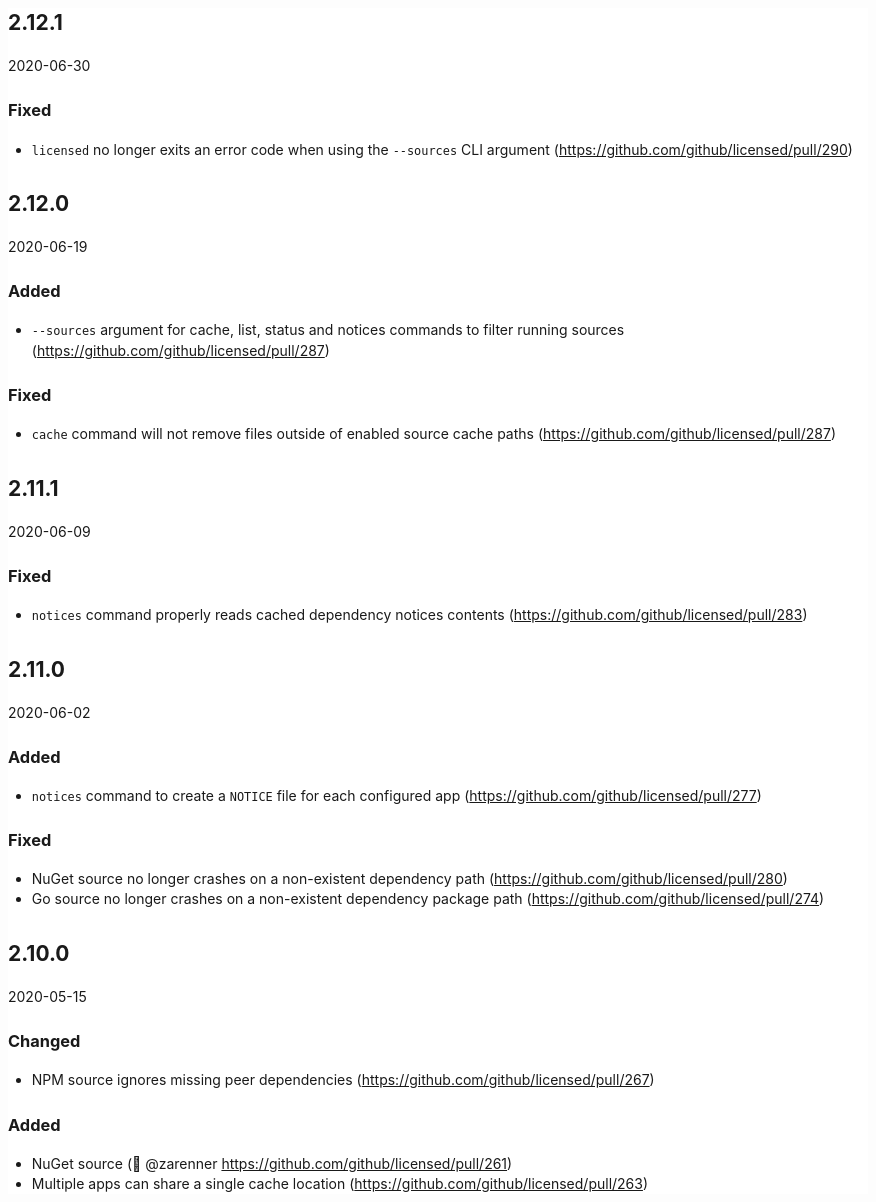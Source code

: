 ## 2.12.1
2020-06-30

### Fixed
- `licensed` no longer exits an error code when using the `--sources` CLI argument (https://github.com/github/licensed/pull/290)

## 2.12.0
2020-06-19

### Added
- `--sources` argument for cache, list, status and notices commands to filter running sources (https://github.com/github/licensed/pull/287)

### Fixed
- `cache` command will not remove files outside of enabled source cache paths (https://github.com/github/licensed/pull/287)

## 2.11.1
2020-06-09

### Fixed
- `notices` command properly reads cached dependency notices contents (https://github.com/github/licensed/pull/283)

## 2.11.0
2020-06-02

### Added
- `notices` command to create a `NOTICE` file for each configured app (https://github.com/github/licensed/pull/277)

### Fixed
- NuGet source no longer crashes on a non-existent dependency path (https://github.com/github/licensed/pull/280)
- Go source no longer crashes on a non-existent dependency package path (https://github.com/github/licensed/pull/274)

## 2.10.0
2020-05-15

### Changed
- NPM source ignores missing peer dependencies (https://github.com/github/licensed/pull/267)

### Added
- NuGet source (:tada: @zarenner https://github.com/github/licensed/pull/261)
- Multiple apps can share a single cache location (https://github.com/github/licensed/pull/263)
